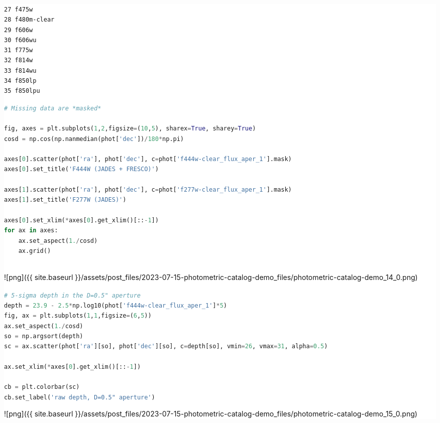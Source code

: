     27 f475w
    28 f480m-clear
    29 f606w
    30 f606wu
    31 f775w
    32 f814w
    33 f814wu
    34 f850lp
    35 f850lpu



```python
# Missing data are *masked*

fig, axes = plt.subplots(1,2,figsize=(10,5), sharex=True, sharey=True)
cosd = np.cos(np.nanmedian(phot['dec'])/180*np.pi)

axes[0].scatter(phot['ra'], phot['dec'], c=phot['f444w-clear_flux_aper_1'].mask)
axes[0].set_title('F444W (JADES + FRESCO)')

axes[1].scatter(phot['ra'], phot['dec'], c=phot['f277w-clear_flux_aper_1'].mask)
axes[1].set_title('F277W (JADES)')

axes[0].set_xlim(*axes[0].get_xlim()[::-1])
for ax in axes:
    ax.set_aspect(1./cosd)
    ax.grid()
    
```


    
![png]({{ site.baseurl }}/assets/post_files/2023-07-15-photometric-catalog-demo_files/photometric-catalog-demo_14_0.png)
    



```python
# 5-sigma depth in the D=0.5" aperture
depth = 23.9 - 2.5*np.log10(phot['f444w-clear_flux_aper_1']*5)
fig, ax = plt.subplots(1,1,figsize=(6,5))
ax.set_aspect(1./cosd)
so = np.argsort(depth)
sc = ax.scatter(phot['ra'][so], phot['dec'][so], c=depth[so], vmin=26, vmax=31, alpha=0.5)

ax.set_xlim(*axes[0].get_xlim()[::-1])

cb = plt.colorbar(sc)
cb.set_label('raw depth, D=0.5" aperture')
```


    
![png]({{ site.baseurl }}/assets/post_files/2023-07-15-photometric-catalog-demo_files/photometric-catalog-demo_15_0.png)
    
